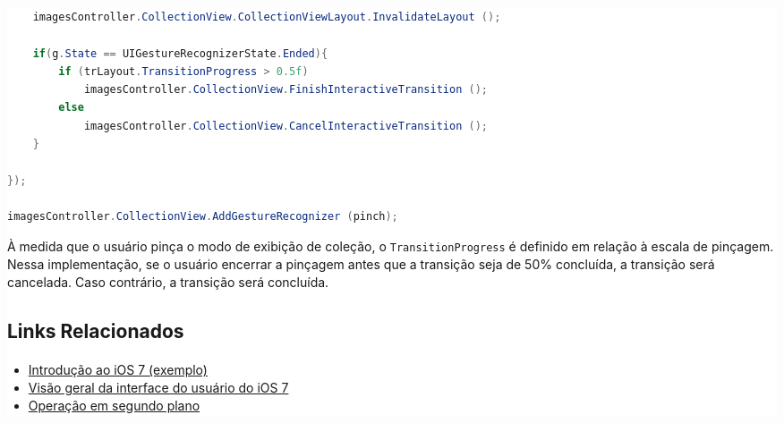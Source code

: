 ```csharp
    imagesController.CollectionView.CollectionViewLayout.InvalidateLayout ();

    if(g.State == UIGestureRecognizerState.Ended){
        if (trLayout.TransitionProgress > 0.5f)
            imagesController.CollectionView.FinishInteractiveTransition ();
        else
            imagesController.CollectionView.CancelInteractiveTransition ();
    }

});

imagesController.CollectionView.AddGestureRecognizer (pinch);

```

À medida que o usuário pinça o modo de exibição de coleção, o `TransitionProgress` é definido em relação à escala de pinçagem. Nessa implementação, se o usuário encerrar a pinçagem antes que a transição seja de 50% concluída, a transição será cancelada. Caso contrário, a transição será concluída.

## <a name="related-links"></a>Links Relacionados

- [Introdução ao iOS 7 (exemplo)](/samples/xamarin/ios-samples/introtoios7)
- [Visão geral da interface do usuário do iOS 7](~/ios/platform/introduction-to-ios7/ios7-ui.md)
- [Operação em segundo plano](~/ios/app-fundamentals/backgrounding/index.md)